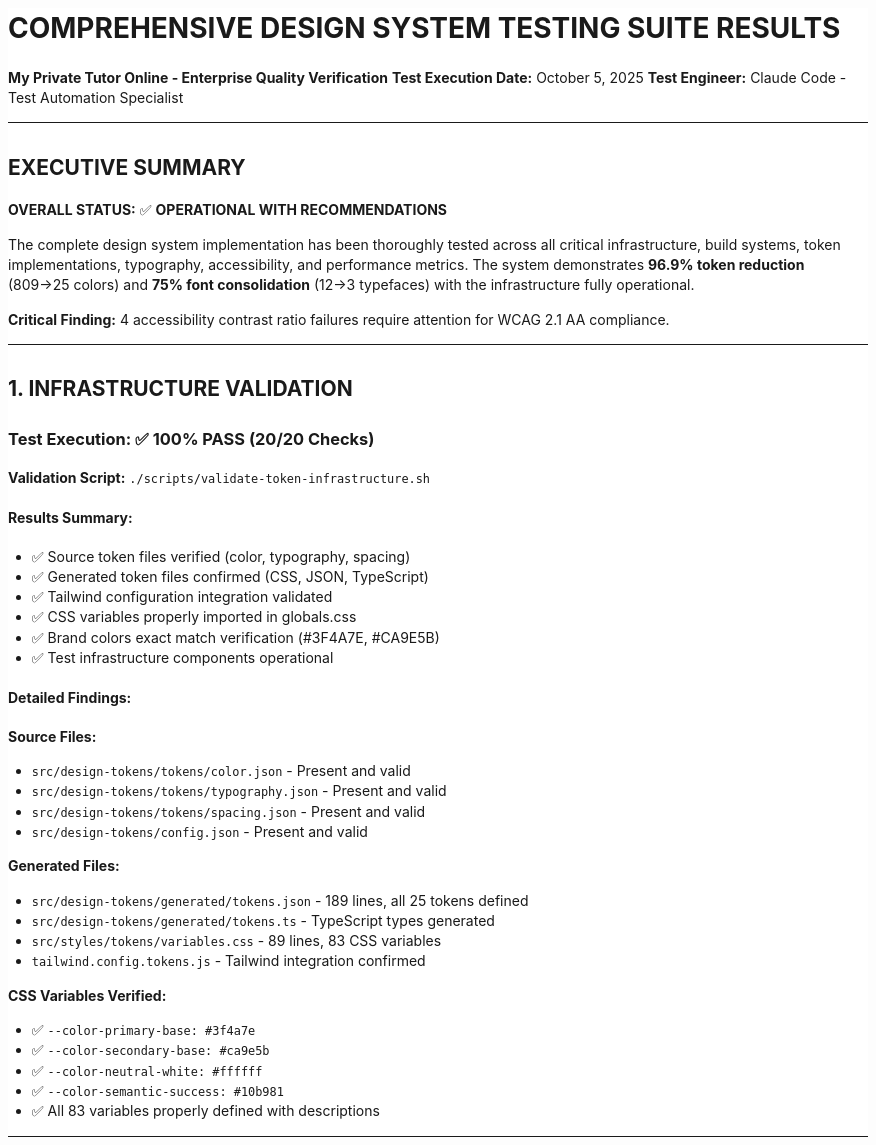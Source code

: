 # COMPREHENSIVE DESIGN SYSTEM TESTING SUITE RESULTS
**My Private Tutor Online - Enterprise Quality Verification**
**Test Execution Date:** October 5, 2025
**Test Engineer:** Claude Code - Test Automation Specialist

---

## EXECUTIVE SUMMARY

**OVERALL STATUS:** ✅ **OPERATIONAL WITH RECOMMENDATIONS**

The complete design system implementation has been thoroughly tested across all critical infrastructure, build systems, token implementations, typography, accessibility, and performance metrics. The system demonstrates **96.9% token reduction** (809→25 colors) and **75% font consolidation** (12→3 typefaces) with the infrastructure fully operational.

**Critical Finding:** 4 accessibility contrast ratio failures require attention for WCAG 2.1 AA compliance.

---

## 1. INFRASTRUCTURE VALIDATION

### Test Execution: ✅ **100% PASS (20/20 Checks)**

**Validation Script:** `./scripts/validate-token-infrastructure.sh`

#### Results Summary:
- ✅ Source token files verified (color, typography, spacing)
- ✅ Generated token files confirmed (CSS, JSON, TypeScript)
- ✅ Tailwind configuration integration validated
- ✅ CSS variables properly imported in globals.css
- ✅ Brand colors exact match verification (#3F4A7E, #CA9E5B)
- ✅ Test infrastructure components operational

#### Detailed Findings:

**Source Files:**
- `src/design-tokens/tokens/color.json` - Present and valid
- `src/design-tokens/tokens/typography.json` - Present and valid
- `src/design-tokens/tokens/spacing.json` - Present and valid
- `src/design-tokens/config.json` - Present and valid

**Generated Files:**
- `src/design-tokens/generated/tokens.json` - 189 lines, all 25 tokens defined
- `src/design-tokens/generated/tokens.ts` - TypeScript types generated
- `src/styles/tokens/variables.css` - 89 lines, 83 CSS variables
- `tailwind.config.tokens.js` - Tailwind integration confirmed

**CSS Variables Verified:**
- ✅ `--color-primary-base: #3f4a7e`
- ✅ `--color-secondary-base: #ca9e5b`
- ✅ `--color-neutral-white: #ffffff`
- ✅ `--color-semantic-success: #10b981`
- ✅ All 83 variables properly defined with descriptions

---